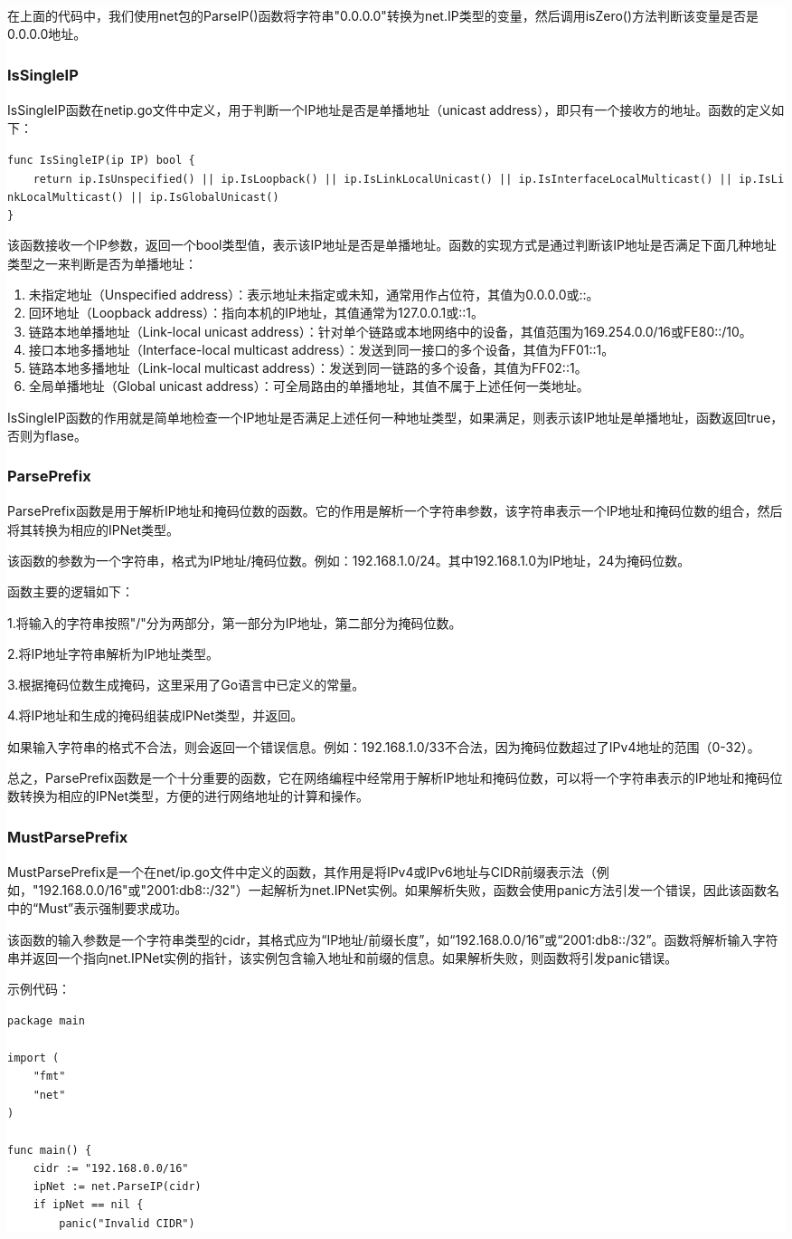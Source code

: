 在上面的代码中，我们使用net包的ParseIP()函数将字符串"0.0.0.0"转换为net.IP类型的变量，然后调用isZero()方法判断该变量是否是0.0.0.0地址。



### IsSingleIP

IsSingleIP函数在netip.go文件中定义，用于判断一个IP地址是否是单播地址（unicast address），即只有一个接收方的地址。函数的定义如下：

```
func IsSingleIP(ip IP) bool {
    return ip.IsUnspecified() || ip.IsLoopback() || ip.IsLinkLocalUnicast() || ip.IsInterfaceLocalMulticast() || ip.IsLinkLocalMulticast() || ip.IsGlobalUnicast()
}
```

该函数接收一个IP参数，返回一个bool类型值，表示该IP地址是否是单播地址。函数的实现方式是通过判断该IP地址是否满足下面几种地址类型之一来判断是否为单播地址：

1. 未指定地址（Unspecified address）：表示地址未指定或未知，通常用作占位符，其值为0.0.0.0或::。
2. 回环地址（Loopback address）：指向本机的IP地址，其值通常为127.0.0.1或::1。
3. 链路本地单播地址（Link-local unicast address）：针对单个链路或本地网络中的设备，其值范围为169.254.0.0/16或FE80::/10。
4. 接口本地多播地址（Interface-local multicast address）：发送到同一接口的多个设备，其值为FF01::1。
5. 链路本地多播地址（Link-local multicast address）：发送到同一链路的多个设备，其值为FF02::1。
6. 全局单播地址（Global unicast address）：可全局路由的单播地址，其值不属于上述任何一类地址。

IsSingleIP函数的作用就是简单地检查一个IP地址是否满足上述任何一种地址类型，如果满足，则表示该IP地址是单播地址，函数返回true，否则为flase。



### ParsePrefix

ParsePrefix函数是用于解析IP地址和掩码位数的函数。它的作用是解析一个字符串参数，该字符串表示一个IP地址和掩码位数的组合，然后将其转换为相应的IPNet类型。

该函数的参数为一个字符串，格式为IP地址/掩码位数。例如：192.168.1.0/24。其中192.168.1.0为IP地址，24为掩码位数。

函数主要的逻辑如下：

1.将输入的字符串按照"/"分为两部分，第一部分为IP地址，第二部分为掩码位数。

2.将IP地址字符串解析为IP地址类型。

3.根据掩码位数生成掩码，这里采用了Go语言中已定义的常量。

4.将IP地址和生成的掩码组装成IPNet类型，并返回。

如果输入字符串的格式不合法，则会返回一个错误信息。例如：192.168.1.0/33不合法，因为掩码位数超过了IPv4地址的范围（0-32）。

总之，ParsePrefix函数是一个十分重要的函数，它在网络编程中经常用于解析IP地址和掩码位数，可以将一个字符串表示的IP地址和掩码位数转换为相应的IPNet类型，方便的进行网络地址的计算和操作。



### MustParsePrefix

MustParsePrefix是一个在net/ip.go文件中定义的函数，其作用是将IPv4或IPv6地址与CIDR前缀表示法（例如，"192.168.0.0/16"或"2001:db8::/32"）一起解析为net.IPNet实例。如果解析失败，函数会使用panic方法引发一个错误，因此该函数名中的“Must”表示强制要求成功。

该函数的输入参数是一个字符串类型的cidr，其格式应为“IP地址/前缀长度”，如“192.168.0.0/16”或“2001:db8::/32”。函数将解析输入字符串并返回一个指向net.IPNet实例的指针，该实例包含输入地址和前缀的信息。如果解析失败，则函数将引发panic错误。

示例代码：

```
package main

import (
    "fmt"
    "net"
)

func main() {
    cidr := "192.168.0.0/16"
    ipNet := net.ParseIP(cidr)
    if ipNet == nil {
        panic("Invalid CIDR")
```